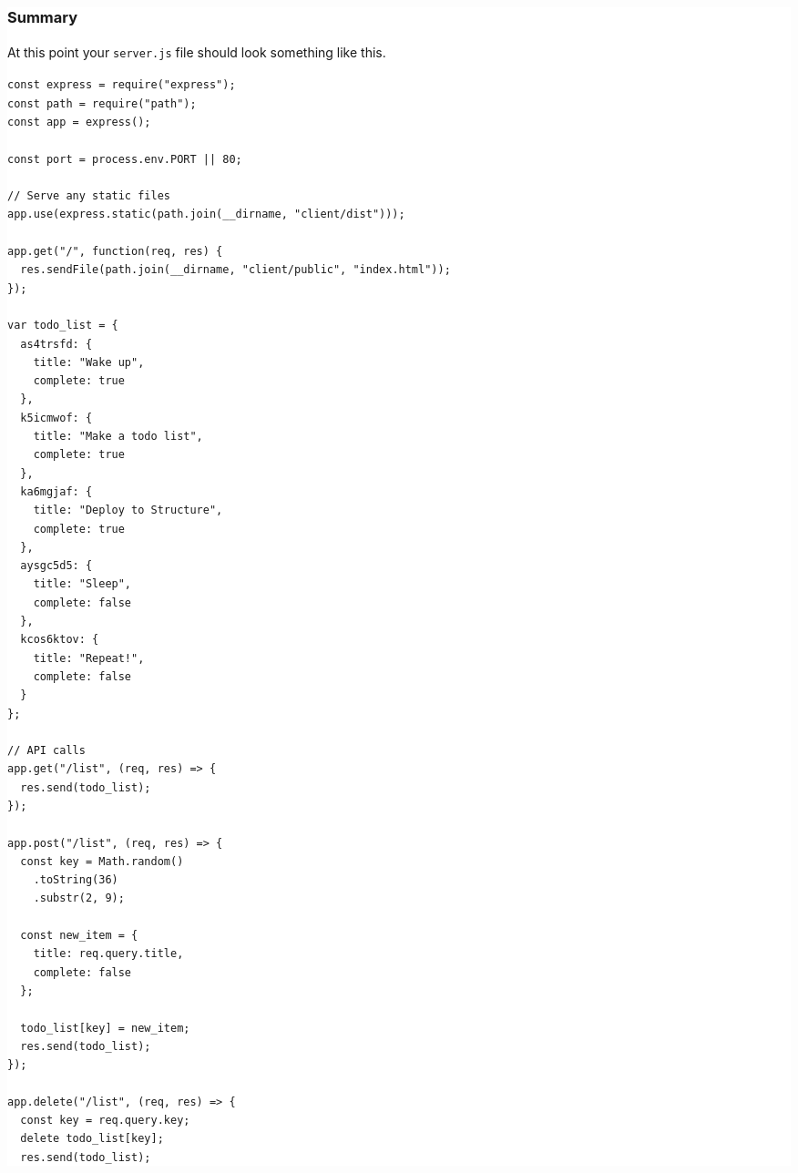 ### Summary

At this point your `server.js` file should look something like this.

```
const express = require("express");
const path = require("path");
const app = express();

const port = process.env.PORT || 80;

// Serve any static files
app.use(express.static(path.join(__dirname, "client/dist")));

app.get("/", function(req, res) {
  res.sendFile(path.join(__dirname, "client/public", "index.html"));
});

var todo_list = {
  as4trsfd: {
    title: "Wake up",
    complete: true
  },
  k5icmwof: {
    title: "Make a todo list",
    complete: true
  },
  ka6mgjaf: {
    title: "Deploy to Structure",
    complete: true
  },
  aysgc5d5: {
    title: "Sleep",
    complete: false
  },
  kcos6ktov: {
    title: "Repeat!",
    complete: false
  }
};

// API calls
app.get("/list", (req, res) => {
  res.send(todo_list);
});

app.post("/list", (req, res) => {
  const key = Math.random()
    .toString(36)
    .substr(2, 9);

  const new_item = {
    title: req.query.title,
    complete: false
  };

  todo_list[key] = new_item;
  res.send(todo_list);
});

app.delete("/list", (req, res) => {
  const key = req.query.key;
  delete todo_list[key];
  res.send(todo_list);
```